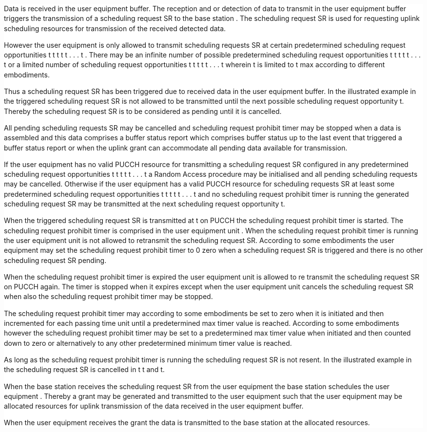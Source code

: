 Data is received in the user equipment buffer. The reception and or detection of data to transmit in the user equipment buffer triggers the transmission of a scheduling request SR to the base station . The scheduling request SR is used for requesting uplink scheduling resources for transmission of the received detected data.

However the user equipment is only allowed to transmit scheduling requests SR at certain predetermined scheduling request opportunities t t t t t . . . t . There may be an infinite number of possible predetermined scheduling request opportunities t t t t t . . . t or a limited number of scheduling request opportunities t t t t t . . . t wherein t is limited to t max according to different embodiments.

Thus a scheduling request SR has been triggered due to received data in the user equipment buffer. In the illustrated example in the triggered scheduling request SR is not allowed to be transmitted until the next possible scheduling request opportunity t. Thereby the scheduling request SR is to be considered as pending until it is cancelled.

All pending scheduling requests SR may be cancelled and scheduling request prohibit timer may be stopped when a data is assembled and this data comprises a buffer status report which comprises buffer status up to the last event that triggered a buffer status report or when the uplink grant can accommodate all pending data available for transmission.

If the user equipment has no valid PUCCH resource for transmitting a scheduling request SR configured in any predetermined scheduling request opportunities t t t t t . . . t a Random Access procedure may be initialised and all pending scheduling requests may be cancelled. Otherwise if the user equipment has a valid PUCCH resource for scheduling requests SR at least some predetermined scheduling request opportunities t t t t t . . . t and no scheduling request prohibit timer is running the generated scheduling request SR may be transmitted at the next scheduling request opportunity t.

When the triggered scheduling request SR is transmitted at t on PUCCH the scheduling request prohibit timer is started. The scheduling request prohibit timer is comprised in the user equipment unit . When the scheduling request prohibit timer is running the user equipment unit is not allowed to retransmit the scheduling request SR. According to some embodiments the user equipment may set the scheduling request prohibit timer to 0 zero when a scheduling request SR is triggered and there is no other scheduling request SR pending.

When the scheduling request prohibit timer is expired the user equipment unit is allowed to re transmit the scheduling request SR on PUCCH again. The timer is stopped when it expires except when the user equipment unit cancels the scheduling request SR when also the scheduling request prohibit timer may be stopped.

The scheduling request prohibit timer may according to some embodiments be set to zero when it is initiated and then incremented for each passing time unit until a predetermined max timer value is reached. According to some embodiments however the scheduling request prohibit timer may be set to a predetermined max timer value when initiated and then counted down to zero or alternatively to any other predetermined minimum timer value is reached.

As long as the scheduling request prohibit timer is running the scheduling request SR is not resent. In the illustrated example in the scheduling request SR is cancelled in t t and t.

When the base station receives the scheduling request SR from the user equipment the base station schedules the user equipment . Thereby a grant may be generated and transmitted to the user equipment such that the user equipment may be allocated resources for uplink transmission of the data received in the user equipment buffer.

When the user equipment receives the grant the data is transmitted to the base station at the allocated resources.
